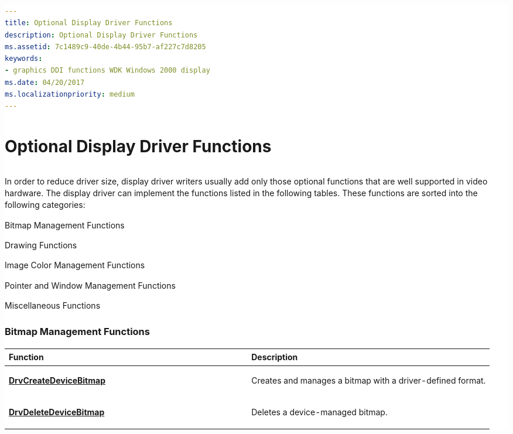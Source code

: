 ```yaml
---
title: Optional Display Driver Functions
description: Optional Display Driver Functions
ms.assetid: 7c1489c9-40de-4b44-95b7-af227c7d8205
keywords:
- graphics DDI functions WDK Windows 2000 display
ms.date: 04/20/2017
ms.localizationpriority: medium
---
```


# Optional Display Driver Functions


## <span id="ddk_optional_display_driver_functions_gg"></span><span id="DDK_OPTIONAL_DISPLAY_DRIVER_FUNCTIONS_GG"></span>


In order to reduce driver size, display driver writers usually add only those optional functions that are well supported in video hardware. The display driver can implement the functions listed in the following tables. These functions are sorted into the following categories:

Bitmap Management Functions

Drawing Functions

Image Color Management Functions

Pointer and Window Management Functions

Miscellaneous Functions

### <span id="ddk_bitmap_management_functions_gg"></span><span id="DDK_BITMAP_MANAGEMENT_FUNCTIONS_GG"></span>Bitmap Management Functions

<table>
<colgroup>
<col width="50%" />
<col width="50%" />
</colgroup>
<thead>
<tr class="header">
<th align="left">Function</th>
<th align="left">Description</th>
</tr>
</thead>
<tbody>
<tr class="odd">
<td align="left"><p><a href="https://msdn.microsoft.com/library/windows/hardware/ff556185" data-raw-source="[&lt;strong&gt;DrvCreateDeviceBitmap&lt;/strong&gt;](https://msdn.microsoft.com/library/windows/hardware/ff556185)"><strong>DrvCreateDeviceBitmap</strong></a></p></td>
<td align="left"><p>Creates and manages a bitmap with a driver-defined format.</p></td>
</tr>
<tr class="even">
<td align="left"><p><a href="https://msdn.microsoft.com/library/windows/hardware/ff556187" data-raw-source="[&lt;strong&gt;DrvDeleteDeviceBitmap&lt;/strong&gt;](https://msdn.microsoft.com/library/windows/hardware/ff556187)"><strong>DrvDeleteDeviceBitmap</strong></a></p></td>
<td align="left"><p>Deletes a device-managed bitmap.</p></td>
</tr>
</tbody>
</table>
